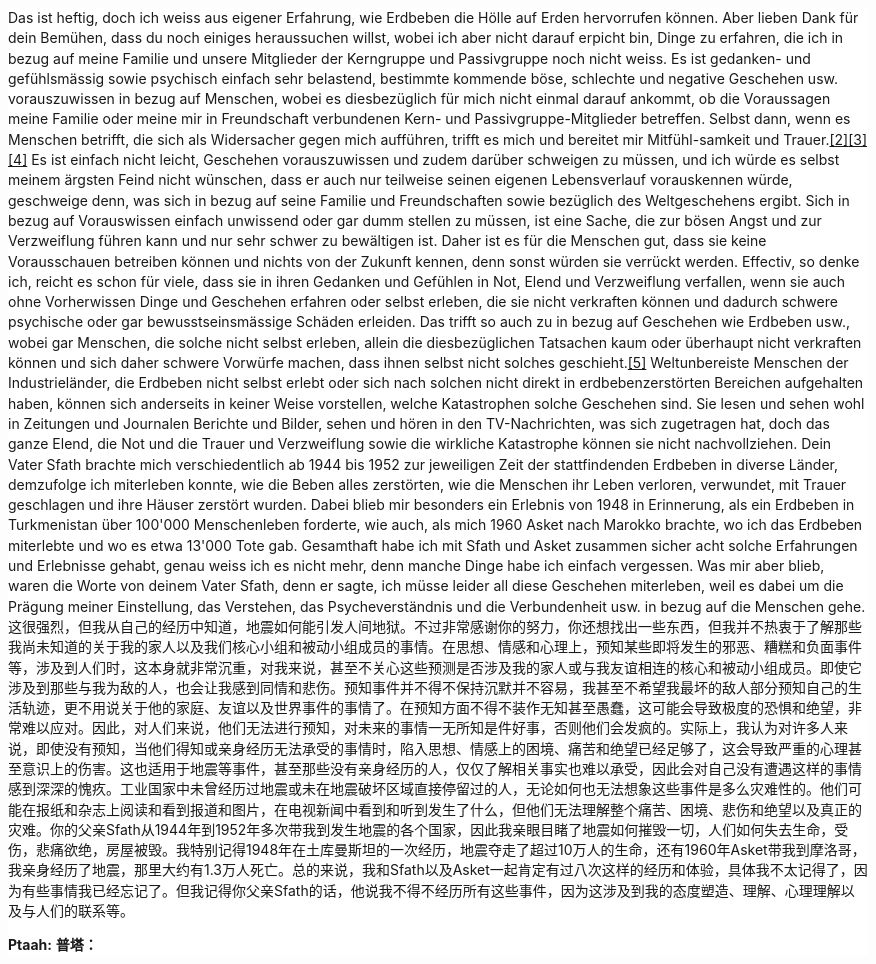 Das ist heftig, doch ich weiss aus eigener Erfahrung, wie Erdbeben die Hölle auf Erden hervorrufen können. Aber lieben Dank für dein Bemühen, dass du noch einiges heraussuchen willst, wobei ich aber nicht darauf erpicht bin, Dinge zu erfahren, die ich in bezug auf meine Familie und unsere Mitglieder der Kerngruppe und Passivgruppe noch nicht weiss. Es ist gedanken- und gefühlsmässig sowie psychisch einfach sehr belastend, bestimmte kommende böse, schlechte und negative Geschehen usw. vorauszuwissen in bezug auf Menschen, wobei es diesbezüglich für mich nicht einmal darauf ankommt, ob die Voraussagen meine Familie oder meine mir in Freundschaft verbundenen Kern- und Passivgruppe-Mitglieder betreffen. Selbst dann, wenn es Menschen betrifft, die sich als Widersacher gegen mich aufführen, trifft es mich und bereitet mir Mitfühl-samkeit und Trauer.[[2]](https://www.futureofmankind.co.uk/Billy_Meier/<#cite_note-2>)[[3]](https://www.futureofmankind.co.uk/Billy_Meier/<#cite_note-3>)[[4]](https://www.futureofmankind.co.uk/Billy_Meier/<#cite_note-4>) Es ist einfach nicht leicht, Geschehen vorauszuwissen und zudem darüber schweigen zu müssen, und ich würde es selbst meinem ärgsten Feind nicht wünschen, dass er auch nur teilweise seinen eigenen Lebensverlauf vorauskennen würde, geschweige denn, was sich in bezug auf seine Familie und Freundschaften sowie bezüglich des Weltgeschehens ergibt. Sich in bezug auf Vorauswissen einfach unwissend oder gar dumm stellen zu müssen, ist eine Sache, die zur bösen Angst und zur Verzweiflung führen kann und nur sehr schwer zu bewältigen ist. Daher ist es für die Menschen gut, dass sie keine Vorausschauen betreiben können und nichts von der Zukunft kennen, denn sonst würden sie verrückt werden. Effectiv, so denke ich, reicht es schon für viele, dass sie in ihren Gedanken und Gefühlen in Not, Elend und Verzweiflung verfallen, wenn sie auch ohne Vorherwissen Dinge und Geschehen erfahren oder selbst erleben, die sie nicht verkraften können und dadurch schwere psychische oder gar bewusstseinsmässige Schäden erleiden. Das trifft so auch zu in bezug auf Geschehen wie Erdbeben usw., wobei gar Menschen, die solche nicht selbst erleben, allein die diesbezüglichen Tatsachen kaum oder überhaupt nicht verkraften können und sich daher schwere Vorwürfe machen, dass ihnen selbst nicht solches geschieht.[[5]](https://www.futureofmankind.co.uk/Billy_Meier/<#cite_note-5>) Weltunbereiste Menschen der Industrieländer, die Erdbeben nicht selbst erlebt oder sich nach solchen nicht direkt in erdbebenzerstörten Bereichen aufgehalten haben, können sich anderseits in keiner Weise vorstellen, welche Katastrophen solche Geschehen sind. Sie lesen und sehen wohl in Zeitungen und Journalen Berichte und Bilder, sehen und hören in den TV-Nachrichten, was sich zugetragen hat, doch das ganze Elend, die Not und die Trauer und Verzweiflung sowie die wirkliche Katastrophe können sie nicht nachvollziehen. Dein Vater Sfath brachte mich verschiedentlich ab 1944 bis 1952 zur jeweiligen Zeit der stattfindenden Erdbeben in diverse Länder, demzufolge ich miterleben konnte, wie die Beben alles zerstörten, wie die Menschen ihr Leben verloren, verwundet, mit Trauer geschlagen und ihre Häuser zerstört wurden. Dabei blieb mir besonders ein Erlebnis von 1948 in Erinnerung, als ein Erdbeben in Turkmenistan über 100'000 Menschenleben forderte, wie auch, als mich 1960 Asket nach Marokko brachte, wo ich das Erdbeben miterlebte und wo es etwa 13'000 Tote gab. Gesamthaft habe ich mit Sfath und Asket zusammen sicher acht solche Erfahrungen und Erlebnisse gehabt, genau weiss ich es nicht mehr, denn manche Dinge habe ich einfach vergessen. Was mir aber blieb, waren die Worte von deinem Vater Sfath, denn er sagte, ich müsse leider all diese Geschehen miterleben, weil es dabei um die Prägung meiner Einstellung, das Verstehen, das Psycheverständnis und die Verbundenheit usw. in bezug auf die Menschen gehe.
这很强烈，但我从自己的经历中知道，地震如何能引发人间地狱。不过非常感谢你的努力，你还想找出一些东西，但我并不热衷于了解那些我尚未知道的关于我的家人以及我们核心小组和被动小组成员的事情。在思想、情感和心理上，预知某些即将发生的邪恶、糟糕和负面事件等，涉及到人们时，这本身就非常沉重，对我来说，甚至不关心这些预测是否涉及我的家人或与我友谊相连的核心和被动小组成员。即使它涉及到那些与我为敌的人，也会让我感到同情和悲伤。预知事件并不得不保持沉默并不容易，我甚至不希望我最坏的敌人部分预知自己的生活轨迹，更不用说关于他的家庭、友谊以及世界事件的事情了。在预知方面不得不装作无知甚至愚蠢，这可能会导致极度的恐惧和绝望，非常难以应对。因此，对人们来说，他们无法进行预知，对未来的事情一无所知是件好事，否则他们会发疯的。实际上，我认为对许多人来说，即使没有预知，当他们得知或亲身经历无法承受的事情时，陷入思想、情感上的困境、痛苦和绝望已经足够了，这会导致严重的心理甚至意识上的伤害。这也适用于地震等事件，甚至那些没有亲身经历的人，仅仅了解相关事实也难以承受，因此会对自己没有遭遇这样的事情感到深深的愧疚。工业国家中未曾经历过地震或未在地震破坏区域直接停留过的人，无论如何也无法想象这些事件是多么灾难性的。他们可能在报纸和杂志上阅读和看到报道和图片，在电视新闻中看到和听到发生了什么，但他们无法理解整个痛苦、困境、悲伤和绝望以及真正的灾难。你的父亲Sfath从1944年到1952年多次带我到发生地震的各个国家，因此我亲眼目睹了地震如何摧毁一切，人们如何失去生命，受伤，悲痛欲绝，房屋被毁。我特别记得1948年在土库曼斯坦的一次经历，地震夺走了超过10万人的生命，还有1960年Asket带我到摩洛哥，我亲身经历了地震，那里大约有1.3万人死亡。总的来说，我和Sfath以及Asket一起肯定有过八次这样的经历和体验，具体我不太记得了，因为有些事情我已经忘记了。但我记得你父亲Sfath的话，他说我不得不经历所有这些事件，因为这涉及到我的态度塑造、理解、心理理解以及与人们的联系等。

**Ptaah:**
**普塔：**
